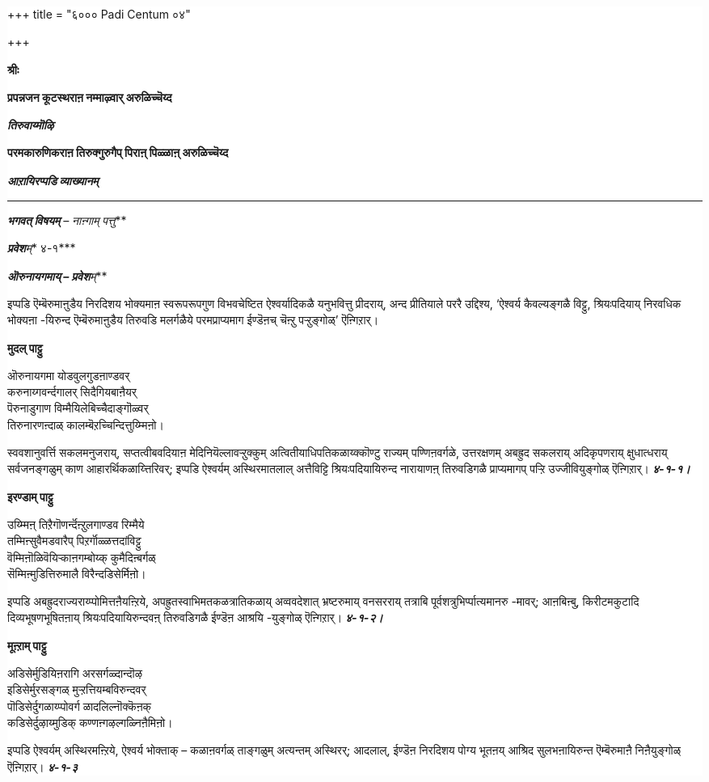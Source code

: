 +++
title = "६००० Padi Centum ०४"

+++


**श्रीः**

**प्रपन्नजन कूटस्थराऩ नम्माऴ्वार् अरुळिच्चॆय्द**

***तिरुवाय्मॊऴि***

**परमकारुणिकराऩ तिरुक्गुरुगैप् पिराऩ् पिळ्ळाऩ् अरुळिच्चॆय्द**

***आऱायिरप्पडि व्याख्यानम्***

******

***भगवत् विषयम्** – नाऩ्गाम् पत्तु***

***प्रवेश**म्** ४-१***

***ऒरुनायगमाय् – प्रवेश**म्***

इप्पडि ऎम्बॆरुमाऩुडैय निरदिशय भोक्यमाऩ स्वरूपरूपगुण विभवचेष्टित ऐश्वर्यादिकळै यनुभवित्तु प्रीदराय्, अन्द प्रीतियाले पररै उद्दिश्य, ‘ऐश्वर्य कैवल्यङ्गळै विट्टु, श्रियःपदियाय् निरवधिक भोक्यऩा -यिरुन्द ऎम्बॆरुमाऩुडैय तिरुवडि मलर्गळैये परमप्राप्यमाग ईण्डॆऩच् चॆऩ्ऱु पऱ्ऱुङ्गोळ्’ ऎऩ्गिऱार्।

**मुदल् पाट्टु**

ऒरुनायगमा योडवुलगुडऩाण्डवर्  
करुनाय्गवर्न्दगालर् सिदैगियबाऩैयर्  
पॆरुनाडुगाण विम्मैयिलेबिच्चैदाङ्गॊळ्वर्  
तिरुनारणऩ्दाळ् कालम्बॆऱच्चिन्दित्तुय्म्मिऩो।

स्ववशानुवर्त्ति सकलमनुजराय्, सप्तत्वीबवदियाऩ मेदिनियॆल्लावऱ्ऱुक्कुम् अत्वितीयाधिपतिकळाय्क्कॊण्टु राज्यम् पण्णिऩवर्गळे, उत्तरक्षणम् अबह्रुद सकलराय् अदिकृपणराय् क्षुधात्धराय् सर्वजनङ्गळुम् काण आहारर्थिकळाय्त्तिरिवर्; इप्पडि ऐश्वर्यम् अस्थिरमातलाल् अत्तैविट्टि श्रियःपदियायिरुन्द नारायाणऩ् तिरुवडिगळै प्राप्यमागप् पऱ्ऱि उज्जीवियुङ्गोळ् ऎऩ्गिऱार्। ***४-१-१।***

**इरण्डाम् पाट्टु**

उय्म्मिऩ् तिऱैगॊणर्न्दॆऩ्ऱुलगाण्डव रिम्मैये  
तम्मिऩ्सुवैमडवारैप् पिऱर्गॊळ्ळत्तदांविट्टु  
वॆम्मिऩॊळिवॆयिऱ्काऩगम्बोय्क् कुमैदिऩ्बर्गळ्  
सॆम्मिऩ्मुडित्तिरुमालै विरैन्दडिसेर्मिऩो।

इप्पडि अबह्रुदराज्यराय्प्पोमित्तऩैयऩ्ऱिये, अपह्रुतस्वाभिमतकळत्रातिकळाय् अव्ववदेशात् भ्रष्टरुमाय् वनसरराय् तत्राबि पूर्वशत्रुभिर्प्पात्यमानरु
-मावर्; आऩबिऩ्बु, किरीटमकुटादि दिव्यभूषणभूषितऩाय् श्रियःपदियायिरुन्दवऩ् तिरुवडिगळै ईण्डॆऩ आश्रयि -युङ्गोळ् ऎऩ्गिऱार्। ***४-१-२।***

**मूऩ्ऱाम् पाट्टु**

अडिसेर्मुडियिऩरागि अरसर्गळ्दान्दॊऴ  
इडिसेर्मुरसङ्गळ् मुऱ्ऱत्तियम्बविरुन्दवर्  
पॊडिसेर्दुगळाय्प्पोवर्ग ळादलिल्नॊक्कॆऩक्  
कडिसेर्दुऴाय्मुडिक् कण्णऩ्गऴल्गळ्निऩैमिऩो।

इप्पडि ऐश्वर्यम् अस्थिरमऩ्ऱिये, ऐश्वर्य भोक्ताक् – कळाऩवर्गळ् ताङ्गळुम् अत्यन्तम् अस्थिरर्; आदलाल्, ईण्डॆऩ निरदिशय पोग्य भूतऩय् आश्रिद सुलभऩायिरुन्त ऎम्बॆरुमाऩै निऩैयुङ्गोळ् ऎऩ्गिऱार्। ***४-१-३***
